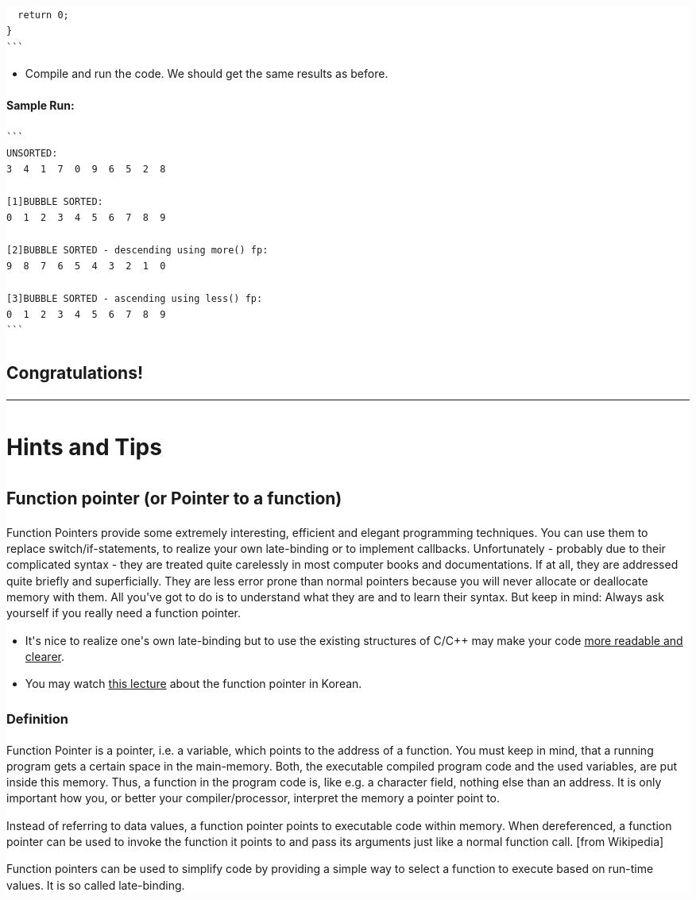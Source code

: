       return 0;
    }
    ```
  - Compile and run the code. We should get the same results as before.

  #### Sample Run: 
    ```
    UNSORTED:
    3  4  1  7  0  9  6  5  2  8

    [1]BUBBLE SORTED:
    0  1  2  3  4  5  6  7  8  9

    [2]BUBBLE SORTED - descending using more() fp:
    9  8  7  6  5  4  3  2  1  0

    [3]BUBBLE SORTED - ascending using less() fp:
    0  1  2  3  4  5  6  7  8  9
    ```

## Congratulations! 

------------------------------------------
# Hints and Tips
## Function pointer (or Pointer to a function)
Function Pointers provide some extremely interesting, efficient and elegant programming techniques. You can use them to replace switch/if-statements, to realize your own late-binding or to implement callbacks. Unfortunately - probably due to their complicated syntax - they are treated quite carelessly in most computer books and documentations. If at all, they are addressed quite briefly and superficially. They are less error prone than normal pointers because you will never allocate or deallocate memory with them. All you've got to do is to understand what they are and to learn their syntax. But keep in mind: Always ask yourself if you really need a function pointer.

- It's nice to realize one's own late-binding but to use the existing structures of C/C++ may make your code [more readable and clearer](http://www.newty.de/fpt/intro.html#why).

- You may watch [this lecture]( https://dojang.io/mod/page/view.php?id=592) about the function pointer in Korean.

### Definition
Function Pointer is a pointer, i.e. a variable, which points to the address of a function. You must keep in mind, that a running program gets a certain space in the main-memory. Both, the executable compiled program code and the used variables, are put inside this memory. Thus, a function in the program code is, like e.g. a character field, nothing else than an address. It is only important how you, or better your compiler/processor, interpret the memory a pointer point to.

Instead of referring to data values, a function pointer points to executable code within memory. When dereferenced, a function pointer can be used to invoke the function it points to and pass its arguments just like a normal function call.  [from Wikipedia]

Function pointers can be used to simplify code by providing a simple way to select a function to execute based on run-time values. It is so called late-binding.
